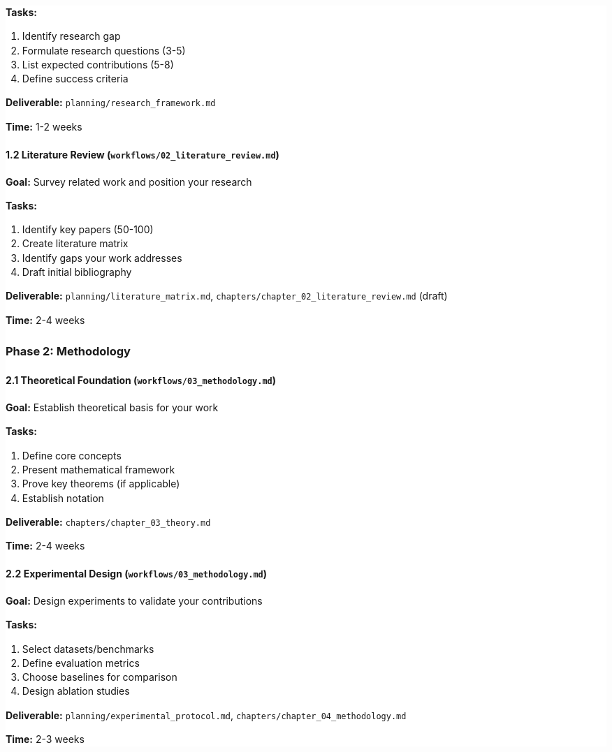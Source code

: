 **Tasks:**
1. Identify research gap
2. Formulate research questions (3-5)
3. List expected contributions (5-8)
4. Define success criteria

**Deliverable:** `planning/research_framework.md`

**Time:** 1-2 weeks

#### 1.2 Literature Review (`workflows/02_literature_review.md`)

**Goal:** Survey related work and position your research

**Tasks:**
1. Identify key papers (50-100)
2. Create literature matrix
3. Identify gaps your work addresses
4. Draft initial bibliography

**Deliverable:** `planning/literature_matrix.md`, `chapters/chapter_02_literature_review.md` (draft)

**Time:** 2-4 weeks

### Phase 2: Methodology

#### 2.1 Theoretical Foundation (`workflows/03_methodology.md`)

**Goal:** Establish theoretical basis for your work

**Tasks:**
1. Define core concepts
2. Present mathematical framework
3. Prove key theorems (if applicable)
4. Establish notation

**Deliverable:** `chapters/chapter_03_theory.md`

**Time:** 2-4 weeks

#### 2.2 Experimental Design (`workflows/03_methodology.md`)

**Goal:** Design experiments to validate your contributions

**Tasks:**
1. Select datasets/benchmarks
2. Define evaluation metrics
3. Choose baselines for comparison
4. Design ablation studies

**Deliverable:** `planning/experimental_protocol.md`, `chapters/chapter_04_methodology.md`

**Time:** 2-3 weeks
